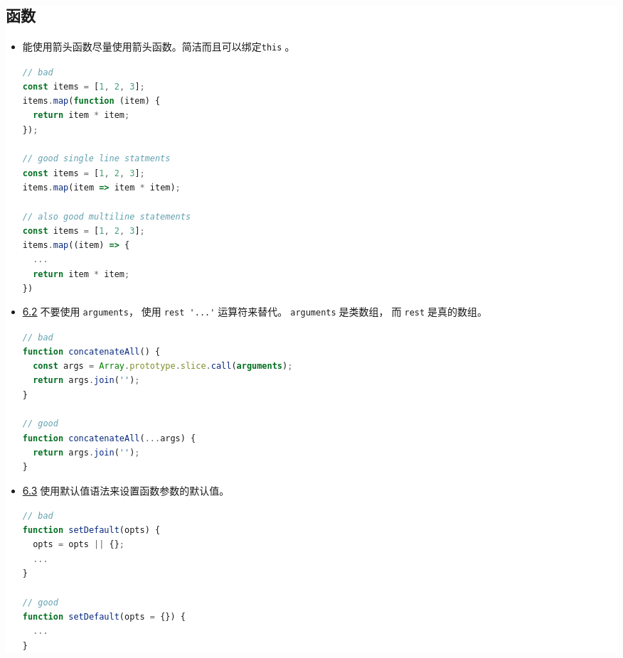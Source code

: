 

## 函数 

  - 能使用箭头函数尽量使用箭头函数。简洁而且可以绑定`this` 。

    ```javascript
    // bad
    const items = [1, 2, 3];
    items.map(function (item) {
      return item * item;
    });

    // good single line statments
    const items = [1, 2, 3];
    items.map(item => item * item);

    // also good multiline statements
    const items = [1, 2, 3];
    items.map((item) => {
      ...
      return item * item;
    })
    ```

  - [6.2](#function-arguments) 不要使用 `arguments`， 使用 `rest '...'` 运算符来替代。 `arguments` 是类数组， 而 `rest` 是真的数组。

    ```javascript
    // bad
    function concatenateAll() {
      const args = Array.prototype.slice.call(arguments);
      return args.join('');
    }

    // good
    function concatenateAll(...args) {
      return args.join('');
    }
    ```

  - [6.3](#function-default-syntax) 使用默认值语法来设置函数参数的默认值。

    ```javascript
    // bad
    function setDefault(opts) {
      opts = opts || {};
      ...
    }

    // good
    function setDefault(opts = {}) {
      ...
    }
    ```
